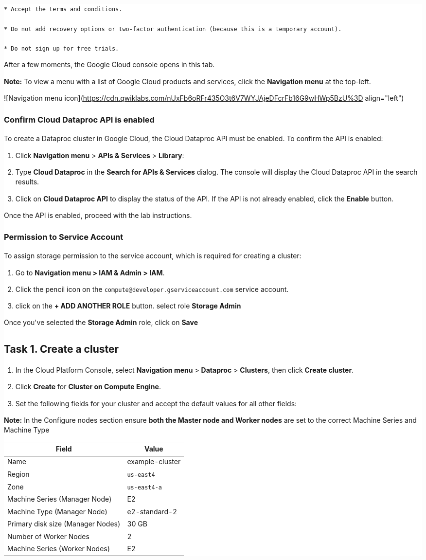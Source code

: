     * Accept the terms and conditions.
        
    * Do not add recovery options or two-factor authentication (because this is a temporary account).
        
    * Do not sign up for free trials.
        

After a few moments, the Google Cloud console opens in this tab.

**Note:** To view a menu with a list of Google Cloud products and services, click the **Navigation menu** at the top-left.

![Navigation menu icon](https://cdn.qwiklabs.com/nUxFb6oRFr435O3t6V7WYJAjeDFcrFb16G9wHWp5BzU%3D align="left")

### Confirm Cloud Dataproc API is enabled

To create a Dataproc cluster in Google Cloud, the Cloud Dataproc API must be enabled. To confirm the API is enabled:

1. Click **Navigation menu** &gt; **APIs & Services** &gt; **Library**:
    
2. Type **Cloud Dataproc** in the **Search for APIs & Services** dialog. The console will display the Cloud Dataproc API in the search results.
    
3. Click on **Cloud Dataproc API** to display the status of the API. If the API is not already enabled, click the **Enable** button.
    

Once the API is enabled, proceed with the lab instructions.

### Permission to Service Account

To assign storage permission to the service account, which is required for creating a cluster:

1. Go to **Navigation menu &gt; IAM & Admin &gt; IAM**.
    
2. Click the pencil icon on the `compute@developer.gserviceaccount.com` service account.
    
3. click on the **\+ ADD ANOTHER ROLE** button. select role **Storage Admin**
    

Once you've selected the **Storage Admin** role, click on **Save**

## **Task 1. Create a cluster**

1. In the Cloud Platform Console, select **Navigation menu** &gt; **Dataproc** &gt; **Clusters**, then click **Create cluster**.
    
2. Click **Create** for **Cluster on Compute Engine**.
    
3. Set the following fields for your cluster and accept the default values for all other fields:
    

**Note:** In the Configure nodes section ensure **both the Master node and Worker nodes** are set to the correct Machine Series and Machine Type

| **Field** | **Value** |
| --- | --- |
| Name | example-cluster |
| Region | `us-east4` |
| Zone | `us-east4-a` |
| Machine Series (Manager Node) | E2 |
| Machine Type (Manager Node) | e2-standard-2 |
| Primary disk size (Manager Nodes) | 30 GB |
| Number of Worker Nodes | 2 |
| Machine Series (Worker Nodes) | E2 |